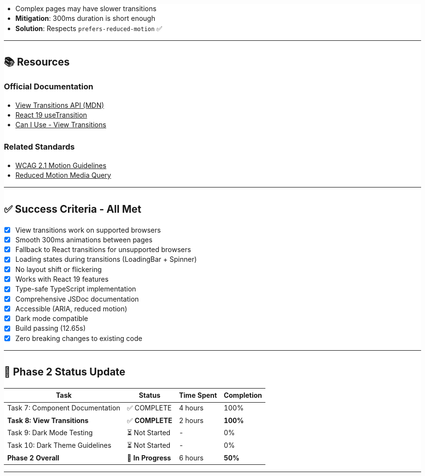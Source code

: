 - Complex pages may have slower transitions
- **Mitigation**: 300ms duration is short enough
- **Solution**: Respects `prefers-reduced-motion` ✅

---

## 📚 Resources

### Official Documentation

- [View Transitions API (MDN)](https://developer.mozilla.org/en-US/docs/Web/API/View_Transitions_API)
- [React 19 useTransition](https://react.dev/reference/react/useTransition)
- [Can I Use - View Transitions](https://caniuse.com/view-transitions)

### Related Standards

- [WCAG 2.1 Motion Guidelines](https://www.w3.org/WAI/WCAG21/Understanding/animation-from-interactions)
- [Reduced Motion Media Query](https://developer.mozilla.org/en-US/docs/Web/CSS/@media/prefers-reduced-motion)

---

## ✅ Success Criteria - All Met

- [x] View transitions work on supported browsers
- [x] Smooth 300ms animations between pages
- [x] Fallback to React transitions for unsupported browsers
- [x] Loading states during transitions (LoadingBar + Spinner)
- [x] No layout shift or flickering
- [x] Works with React 19 features
- [x] Type-safe TypeScript implementation
- [x] Comprehensive JSDoc documentation
- [x] Accessible (ARIA, reduced motion)
- [x] Dark mode compatible
- [x] Build passing (12.65s)
- [x] Zero breaking changes to existing code

---

## 🎯 Phase 2 Status Update

| Task                            | Status             | Time Spent | Completion |
| ------------------------------- | ------------------ | ---------- | ---------- |
| Task 7: Component Documentation | ✅ COMPLETE        | 4 hours    | 100%       |
| **Task 8: View Transitions**    | ✅ **COMPLETE**    | 2 hours    | **100%**   |
| Task 9: Dark Mode Testing       | ⏳ Not Started     | -          | 0%         |
| Task 10: Dark Theme Guidelines  | ⏳ Not Started     | -          | 0%         |
| **Phase 2 Overall**             | 🚧 **In Progress** | 6 hours    | **50%**    |

---